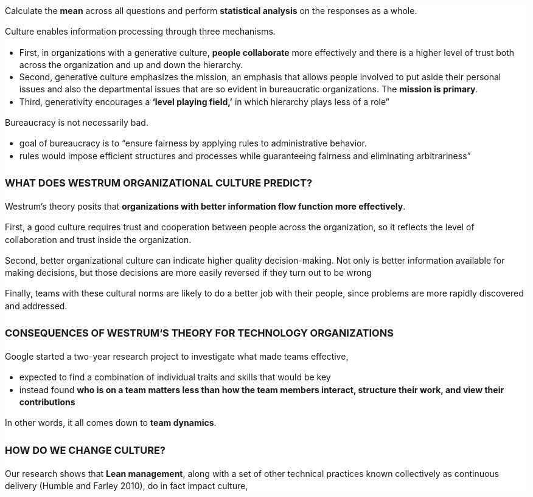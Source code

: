 Calculate the **mean** across all questions and perform **statistical analysis** on the responses as a whole.

Culture enables information processing through three mechanisms.
- First, in organizations with a generative culture, **people collaborate**
  more effectively and there is a higher level of trust both across the
  organization and up and down the hierarchy.
- Second, generative culture emphasizes the mission, an emphasis that allows
  people involved to put aside their personal issues and also the departmental
  issues that are so evident in bureaucratic organizations. The **mission is
  primary**.
- Third, generativity encourages a **‘level playing field,’** in which
  hierarchy plays less of a role”

Bureaucracy is not necessarily bad.
- goal of bureaucracy is to “ensure fairness by applying rules to
  administrative behavior.
- rules would impose efficient structures and processes while guaranteeing
  fairness and eliminating arbitrariness”

### WHAT DOES WESTRUM ORGANIZATIONAL CULTURE PREDICT?

Westrum’s theory posits that **organizations with better information flow function more effectively**.

First, a good culture requires trust and cooperation between people across the
organization, so it reflects the level of collaboration and trust inside the
organization.

Second, better organizational culture can indicate higher quality
decision-making. Not only is better information available for making
decisions, but those decisions are more easily reversed if they turn out to be
wrong

Finally, teams with these cultural norms are likely to do a better job with
their people, since problems are more rapidly discovered and addressed.

### CONSEQUENCES OF WESTRUM‘S THEORY FOR TECHNOLOGY ORGANIZATIONS

Google started a two-year research project to investigate what made teams
effective,
- expected to find a combination of individual traits and skills that would be
  key
- instead found **who is on a team matters less than how the team members
  interact, structure their work, and view their contributions**

In other words, it all comes down to **team dynamics**.

### HOW DO WE CHANGE CULTURE?

Our research shows that **Lean management**, along with a set of other technical
practices known collectively as continuous delivery (Humble and Farley 2010),
do in fact impact culture,
